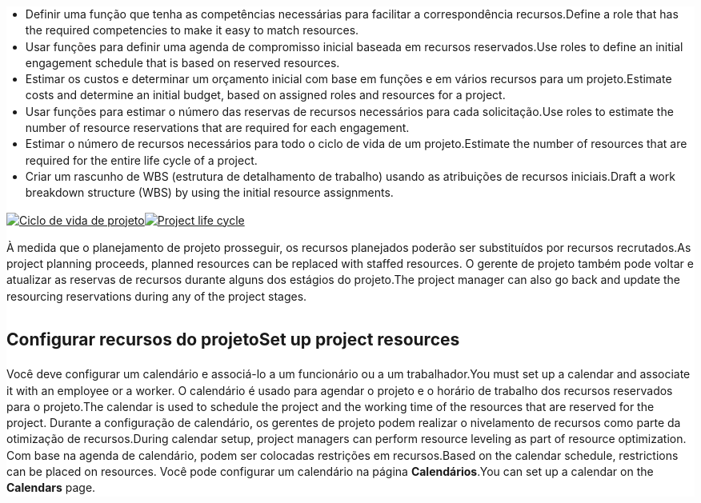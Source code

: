 -   <span data-ttu-id="c6f75-108">Definir uma função que tenha as competências necessárias para facilitar a correspondência recursos.</span><span class="sxs-lookup"><span data-stu-id="c6f75-108">Define a role that has the required competencies to make it easy to match resources.</span></span>
-   <span data-ttu-id="c6f75-109">Usar funções para definir uma agenda de compromisso inicial baseada em recursos reservados.</span><span class="sxs-lookup"><span data-stu-id="c6f75-109">Use roles to define an initial engagement schedule that is based on reserved resources.</span></span>
-   <span data-ttu-id="c6f75-110">Estimar os custos e determinar um orçamento inicial com base em funções e em vários recursos para um projeto.</span><span class="sxs-lookup"><span data-stu-id="c6f75-110">Estimate costs and determine an initial budget, based on assigned roles and resources for a project.</span></span>
-   <span data-ttu-id="c6f75-111">Usar funções para estimar o número das reservas de recursos necessários para cada solicitação.</span><span class="sxs-lookup"><span data-stu-id="c6f75-111">Use roles to estimate the number of resource reservations that are required for each engagement.</span></span>
-   <span data-ttu-id="c6f75-112">Estimar o número de recursos necessários para todo o ciclo de vida de um projeto.</span><span class="sxs-lookup"><span data-stu-id="c6f75-112">Estimate the number of resources that are required for the entire life cycle of a project.</span></span>
-   <span data-ttu-id="c6f75-113">Criar um rascunho de WBS (estrutura de detalhamento de trabalho) usando as atribuições de recursos iniciais.</span><span class="sxs-lookup"><span data-stu-id="c6f75-113">Draft a work breakdown structure (WBS) by using the initial resource assignments.</span></span>

<span data-ttu-id="c6f75-114">[![Ciclo de vida de projeto](./media/projectresourcing02-1024x812.jpg)](./media/projectresourcing02.jpg)</span><span class="sxs-lookup"><span data-stu-id="c6f75-114">[![Project life cycle](./media/projectresourcing02-1024x812.jpg)](./media/projectresourcing02.jpg)</span></span> 

<span data-ttu-id="c6f75-115">À medida que o planejamento de projeto prosseguir, os recursos planejados poderão ser substituídos por recursos recrutados.</span><span class="sxs-lookup"><span data-stu-id="c6f75-115">As project planning proceeds, planned resources can be replaced with staffed resources.</span></span> <span data-ttu-id="c6f75-116">O gerente de projeto também pode voltar e atualizar as reservas de recursos durante alguns dos estágios do projeto.</span><span class="sxs-lookup"><span data-stu-id="c6f75-116">The project manager can also go back and update the resourcing reservations during any of the project stages.</span></span>

## <a name="set-up-project-resources"></a><span data-ttu-id="c6f75-117">Configurar recursos do projeto</span><span class="sxs-lookup"><span data-stu-id="c6f75-117">Set up project resources</span></span>
<span data-ttu-id="c6f75-118">Você deve configurar um calendário e associá-lo a um funcionário ou a um trabalhador.</span><span class="sxs-lookup"><span data-stu-id="c6f75-118">You must set up a calendar and associate it with an employee or a worker.</span></span> <span data-ttu-id="c6f75-119">O calendário é usado para agendar o projeto e o horário de trabalho dos recursos reservados para o projeto.</span><span class="sxs-lookup"><span data-stu-id="c6f75-119">The calendar is used to schedule the project and the working time of the resources that are reserved for the project.</span></span> <span data-ttu-id="c6f75-120">Durante a configuração de calendário, os gerentes de projeto podem realizar o nivelamento de recursos como parte da otimização de recursos.</span><span class="sxs-lookup"><span data-stu-id="c6f75-120">During calendar setup, project managers can perform resource leveling as part of resource optimization.</span></span> <span data-ttu-id="c6f75-121">Com base na agenda de calendário, podem ser colocadas restrições em recursos.</span><span class="sxs-lookup"><span data-stu-id="c6f75-121">Based on the calendar schedule, restrictions can be placed on resources.</span></span> <span data-ttu-id="c6f75-122">Você pode configurar um calendário na página **Calendários**.</span><span class="sxs-lookup"><span data-stu-id="c6f75-122">You can set up a calendar on the **Calendars** page.</span></span> 
